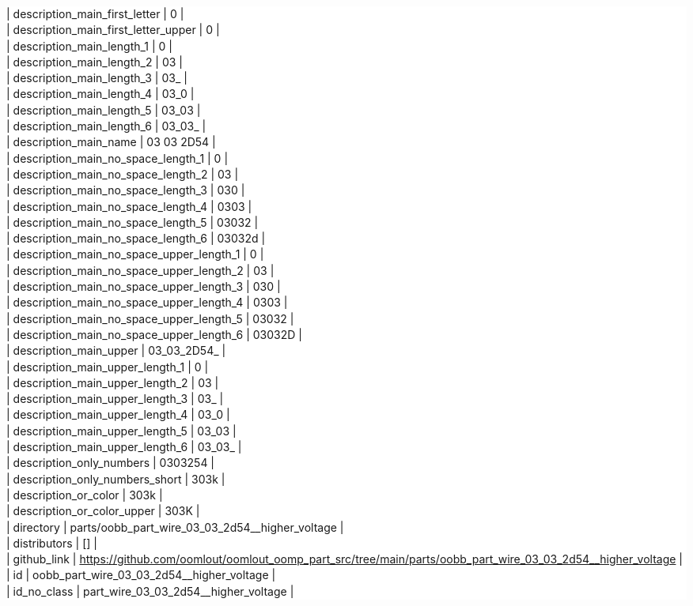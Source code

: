 | description_main_first_letter | 0 |  
| description_main_first_letter_upper | 0 |  
| description_main_length_1 | 0 |  
| description_main_length_2 | 03 |  
| description_main_length_3 | 03_ |  
| description_main_length_4 | 03_0 |  
| description_main_length_5 | 03_03 |  
| description_main_length_6 | 03_03_ |  
| description_main_name | 03 03 2D54  |  
| description_main_no_space_length_1 | 0 |  
| description_main_no_space_length_2 | 03 |  
| description_main_no_space_length_3 | 030 |  
| description_main_no_space_length_4 | 0303 |  
| description_main_no_space_length_5 | 03032 |  
| description_main_no_space_length_6 | 03032d |  
| description_main_no_space_upper_length_1 | 0 |  
| description_main_no_space_upper_length_2 | 03 |  
| description_main_no_space_upper_length_3 | 030 |  
| description_main_no_space_upper_length_4 | 0303 |  
| description_main_no_space_upper_length_5 | 03032 |  
| description_main_no_space_upper_length_6 | 03032D |  
| description_main_upper | 03_03_2D54_ |  
| description_main_upper_length_1 | 0 |  
| description_main_upper_length_2 | 03 |  
| description_main_upper_length_3 | 03_ |  
| description_main_upper_length_4 | 03_0 |  
| description_main_upper_length_5 | 03_03 |  
| description_main_upper_length_6 | 03_03_ |  
| description_only_numbers | 0303254 |  
| description_only_numbers_short | 303k |  
| description_or_color | 303k |  
| description_or_color_upper | 303K |  
| directory | parts/oobb_part_wire_03_03_2d54__higher_voltage |  
| distributors | [] |  
| github_link | https://github.com/oomlout/oomlout_oomp_part_src/tree/main/parts/oobb_part_wire_03_03_2d54__higher_voltage |  
| id | oobb_part_wire_03_03_2d54__higher_voltage |  
| id_no_class | part_wire_03_03_2d54__higher_voltage |  